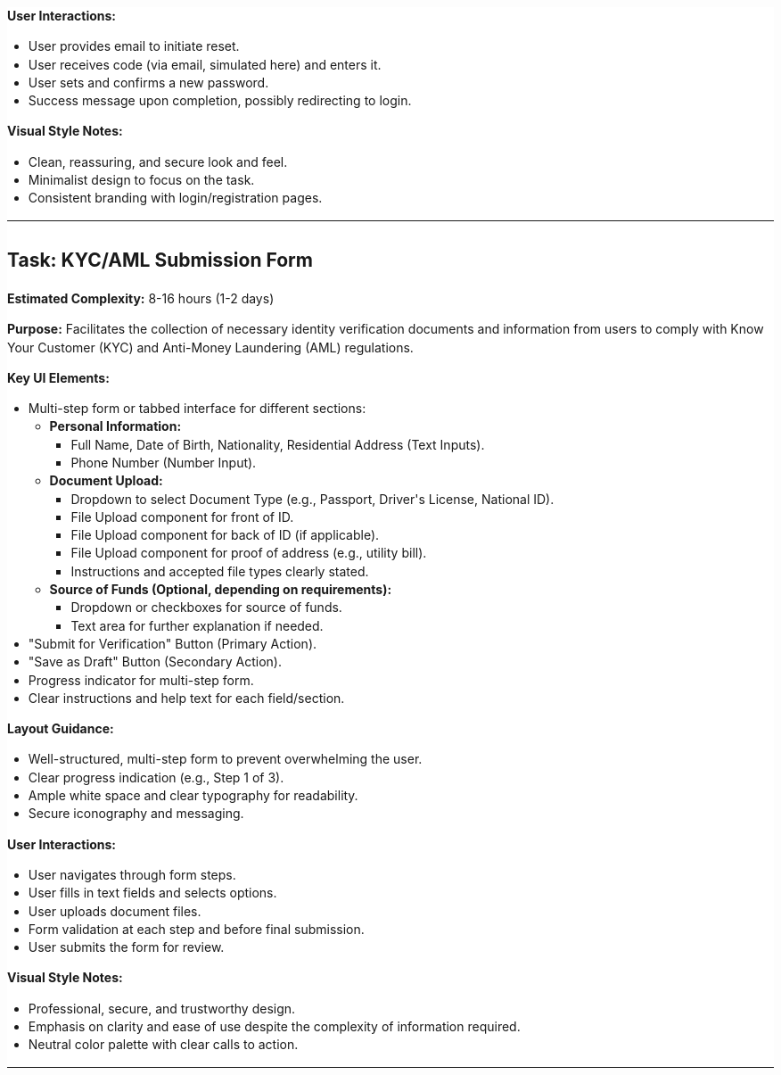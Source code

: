 **User Interactions:**
- User provides email to initiate reset.
- User receives code (via email, simulated here) and enters it.
- User sets and confirms a new password.
- Success message upon completion, possibly redirecting to login.

**Visual Style Notes:**
- Clean, reassuring, and secure look and feel.
- Minimalist design to focus on the task.
- Consistent branding with login/registration pages.

---
## Task: KYC/AML Submission Form
**Estimated Complexity:** 8-16 hours (1-2 days)

**Purpose:**
Facilitates the collection of necessary identity verification documents and information from users to comply with Know Your Customer (KYC) and Anti-Money Laundering (AML) regulations.

**Key UI Elements:**
- Multi-step form or tabbed interface for different sections:
    - **Personal Information:**
        - Full Name, Date of Birth, Nationality, Residential Address (Text Inputs).
        - Phone Number (Number Input).
    - **Document Upload:**
        - Dropdown to select Document Type (e.g., Passport, Driver's License, National ID).
        - File Upload component for front of ID.
        - File Upload component for back of ID (if applicable).
        - File Upload component for proof of address (e.g., utility bill).
        - Instructions and accepted file types clearly stated.
    - **Source of Funds (Optional, depending on requirements):**
        - Dropdown or checkboxes for source of funds.
        - Text area for further explanation if needed.
- "Submit for Verification" Button (Primary Action).
- "Save as Draft" Button (Secondary Action).
- Progress indicator for multi-step form.
- Clear instructions and help text for each field/section.

**Layout Guidance:**
- Well-structured, multi-step form to prevent overwhelming the user.
- Clear progress indication (e.g., Step 1 of 3).
- Ample white space and clear typography for readability.
- Secure iconography and messaging.

**User Interactions:**
- User navigates through form steps.
- User fills in text fields and selects options.
- User uploads document files.
- Form validation at each step and before final submission.
- User submits the form for review.

**Visual Style Notes:**
- Professional, secure, and trustworthy design.
- Emphasis on clarity and ease of use despite the complexity of information required.
- Neutral color palette with clear calls to action.

---